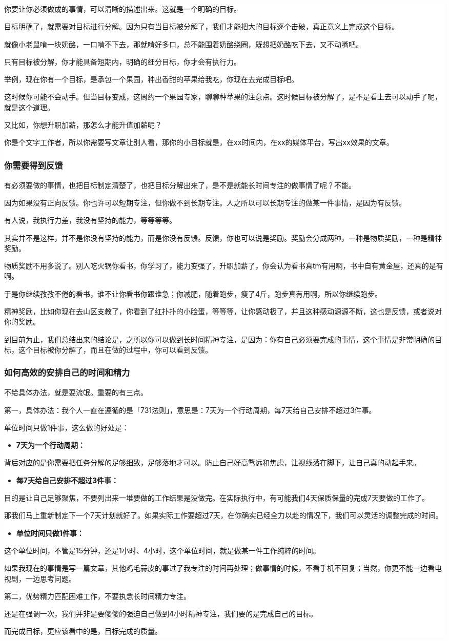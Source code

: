 你要让你必须做成的事情，可以清晰的描述出来。这就是一个明确的目标。

目标明确了，就需要对目标进行分解。因为只有当目标被分解了，我们才能把大的目标逐个击破，真正意义上完成这个目标。

就像小老鼠啃一块奶酪，一口啃不下去，那就啃好多口，总不能围着奶酪绕圈，既想把奶酪吃下去，又不动嘴吧。

只有目标被分解，你才能具备短期内，明确的细分目标，你才会有执行力。

举例，现在你有一个目标，是承包一个果园，种出香甜的苹果给我吃，你现在去完成目标吧。

这时候你可能不会动手。但当目标变成，这周约一个果园专家，聊聊种苹果的注意点。这时候目标被分解了，是不是看上去可以动手了呢，就是这个道理。

又比如，你想升职加薪，那怎么才能升值加薪呢？

你是个文字工作者，所以你需要写文章让别人看，那你的小目标就是，在xx时间内，在xx的媒体平台，写出xx效果的文章。

### 你需要得到反馈

有必须要做的事情，也把目标制定清楚了，也把目标分解出来了，是不是就能长时间专注的做事情了呢？不能。

因为如果没有正向反馈。你也许可以短期专注，但你做不到长期专注。人之所以可以长期专注的做某一件事情，是因为有反馈。

有人说，我执行力差，我没有坚持的能力，等等等等。

其实并不是这样，并不是你没有坚持的能力，而是你没有反馈。反馈，你也可以说是奖励。奖励会分成两种，一种是物质奖励，一种是精神奖励。

物质奖励不用多说了。别人吃火锅你看书，你学习了，能力变强了，升职加薪了，你会认为看书真tm有用啊，书中自有黄金屋，还真的是有啊。

于是你继续孜孜不倦的看书，谁不让你看书你跟谁急；你减肥，随着跑步，瘦了4斤，跑步真有用啊，所以你继续跑步。

精神奖励，比如你现在去山区支教了，你看到了红扑扑的小脸蛋，等等等，让你感动极了，并且这种感动源源不断，这也是反馈，或者说对你的奖励。

到目前为止，我们总结出来的结论是，之所以你可以做到长时间精神专注，是因为：你有自己必须要完成的事情，这个事情是非常明确的目标，这个目标被你分解了，而且在做的过程中，你可以看到反馈。

### 如何高效的安排自己的时间和精力

不给具体办法，就是耍流氓。重要的有三点。

第一，具体办法：我个人一直在遵循的是「731法则」，意思是：7天为一个行动周期，每7天给自己安排不超过3件事。

单位时间只做1件事，这么做的好处是：

*  **7天为一个行动周期：**

背后对应的是你需要把任务分解的足够细致，足够落地才可以。防止自己好高骛远和焦虑，让视线落在脚下，让自己真的动起手来。

*  **每7天给自己安排不超过3件事：**

目的是让自己足够聚焦，不要列出来一堆要做的工作结果是没做完。在实际执行中，有可能我们4天保质保量的完成7天要做的工作了。

那我们马上重新制定下一个7天计划就好了。如果实际工作要超过7天，在你确实已经全力以赴的情况下，我们可以灵活的调整完成的时间。

*  **单位时间只做1件事：**

这个单位时间，不管是15分钟，还是1小时、4小时，这个单位时间，就是做某一件工作纯粹的时间。

如果我现在的事情是写一篇文章，其他鸡毛蒜皮的事过了我专注的时间再处理；做事情的时候，不看手机不回复；当然，你更不能一边看电视剧，一边思考问题。

第二，优势精力匹配困难工作，不要执念长时间精力专注。

还是在强调一次，我们并非是要傻傻的强迫自己做到4小时精神专注，我们要的是完成自己的目标。

而完成目标，更应该看中的是，目标完成的质量。
